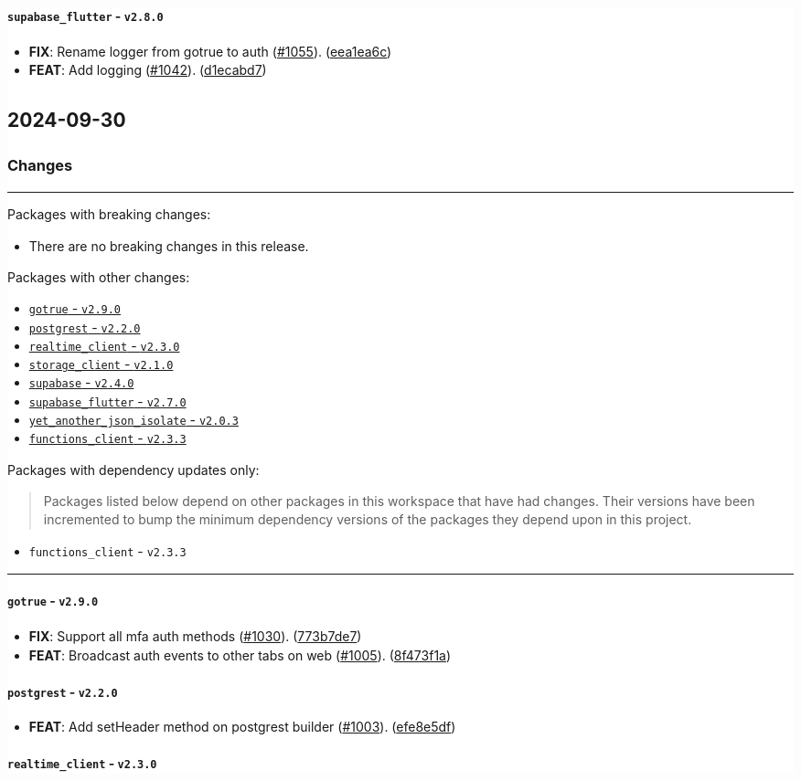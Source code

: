 #### `supabase_flutter` - `v2.8.0`

 - **FIX**: Rename logger from gotrue to auth ([#1055](https://github.com/supabase/supabase-flutter/issues/1055)). ([eea1ea6c](https://github.com/supabase/supabase-flutter/commit/eea1ea6c4e200e8ffc52d8343c0684c19670e3ed))
 - **FEAT**: Add logging ([#1042](https://github.com/supabase/supabase-flutter/issues/1042)). ([d1ecabd7](https://github.com/supabase/supabase-flutter/commit/d1ecabd77881a0488d2d4b41ea5ee5abda6c5c35))


## 2024-09-30

### Changes

---

Packages with breaking changes:

 - There are no breaking changes in this release.

Packages with other changes:

 - [`gotrue` - `v2.9.0`](#gotrue---v290)
 - [`postgrest` - `v2.2.0`](#postgrest---v220)
 - [`realtime_client` - `v2.3.0`](#realtime_client---v230)
 - [`storage_client` - `v2.1.0`](#storage_client---v210)
 - [`supabase` - `v2.4.0`](#supabase---v240)
 - [`supabase_flutter` - `v2.7.0`](#supabase_flutter---v270)
 - [`yet_another_json_isolate` - `v2.0.3`](#yet_another_json_isolate---v203)
 - [`functions_client` - `v2.3.3`](#functions_client---v233)

Packages with dependency updates only:

> Packages listed below depend on other packages in this workspace that have had changes. Their versions have been incremented to bump the minimum dependency versions of the packages they depend upon in this project.

 - `functions_client` - `v2.3.3`

---

#### `gotrue` - `v2.9.0`

 - **FIX**: Support all mfa auth methods ([#1030](https://github.com/supabase/supabase-flutter/issues/1030)). ([773b7de7](https://github.com/supabase/supabase-flutter/commit/773b7de74461ca3ea857d11b1abdfdf35fb540d4))
 - **FEAT**: Broadcast auth events to other tabs on web ([#1005](https://github.com/supabase/supabase-flutter/issues/1005)). ([8f473f1a](https://github.com/supabase/supabase-flutter/commit/8f473f1a99e0cbb9d570eb3fff0786ed5084351c))

#### `postgrest` - `v2.2.0`

 - **FEAT**: Add setHeader method on postgrest builder ([#1003](https://github.com/supabase/supabase-flutter/issues/1003)). ([efe8e5df](https://github.com/supabase/supabase-flutter/commit/efe8e5df7935b75b580e2ead01b9c08ac7b94c2c))

#### `realtime_client` - `v2.3.0`
